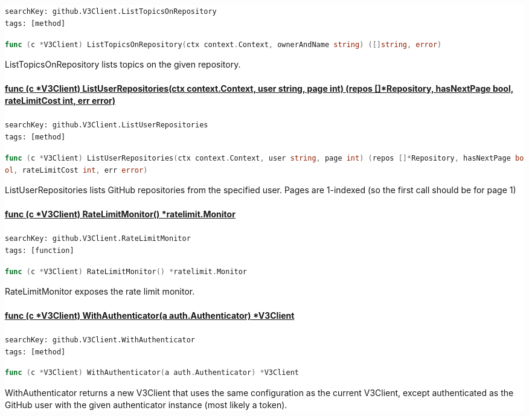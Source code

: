 ```
searchKey: github.V3Client.ListTopicsOnRepository
tags: [method]
```

```Go
func (c *V3Client) ListTopicsOnRepository(ctx context.Context, ownerAndName string) ([]string, error)
```

ListTopicsOnRepository lists topics on the given repository. 

#### <a id="V3Client.ListUserRepositories" href="#V3Client.ListUserRepositories">func (c *V3Client) ListUserRepositories(ctx context.Context, user string, page int) (repos []*Repository, hasNextPage bool, rateLimitCost int, err error)</a>

```
searchKey: github.V3Client.ListUserRepositories
tags: [method]
```

```Go
func (c *V3Client) ListUserRepositories(ctx context.Context, user string, page int) (repos []*Repository, hasNextPage bool, rateLimitCost int, err error)
```

ListUserRepositories lists GitHub repositories from the specified user. Pages are 1-indexed (so the first call should be for page 1) 

#### <a id="V3Client.RateLimitMonitor" href="#V3Client.RateLimitMonitor">func (c *V3Client) RateLimitMonitor() *ratelimit.Monitor</a>

```
searchKey: github.V3Client.RateLimitMonitor
tags: [function]
```

```Go
func (c *V3Client) RateLimitMonitor() *ratelimit.Monitor
```

RateLimitMonitor exposes the rate limit monitor. 

#### <a id="V3Client.WithAuthenticator" href="#V3Client.WithAuthenticator">func (c *V3Client) WithAuthenticator(a auth.Authenticator) *V3Client</a>

```
searchKey: github.V3Client.WithAuthenticator
tags: [method]
```

```Go
func (c *V3Client) WithAuthenticator(a auth.Authenticator) *V3Client
```

WithAuthenticator returns a new V3Client that uses the same configuration as the current V3Client, except authenticated as the GitHub user with the given authenticator instance (most likely a token). 
